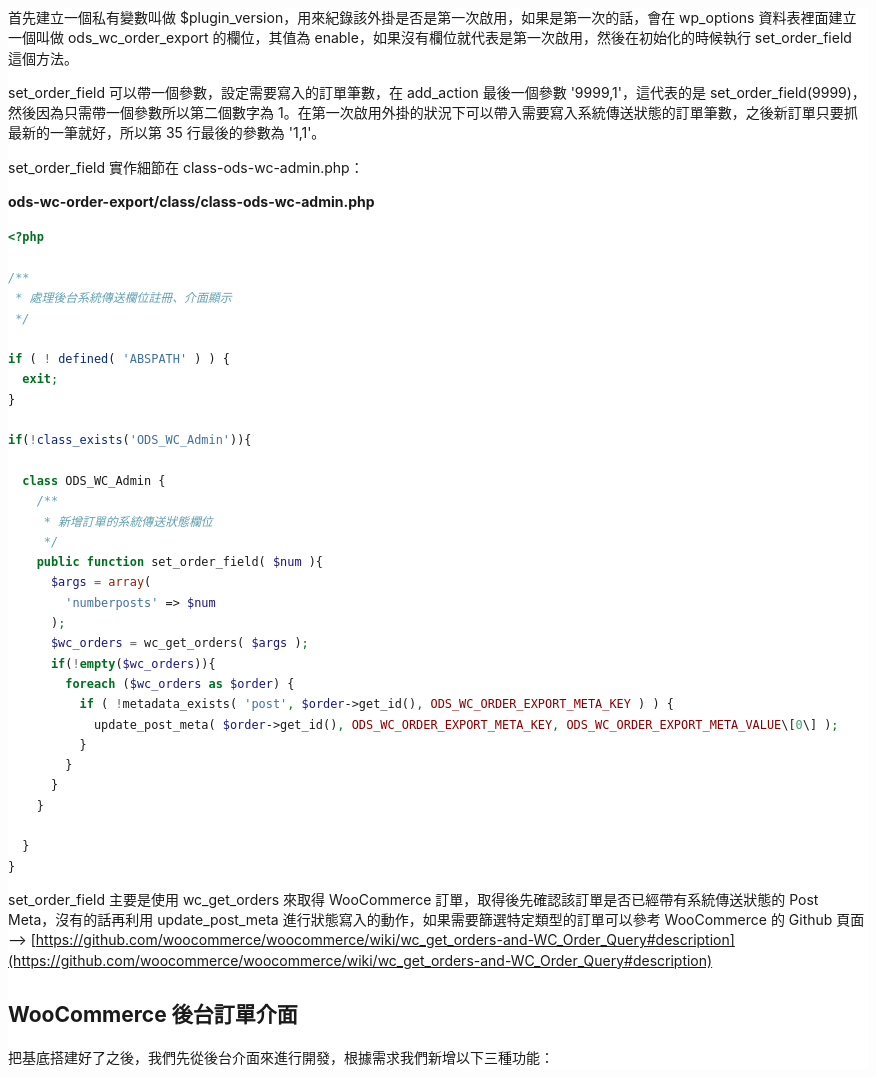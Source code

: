 首先建立一個私有變數叫做 $plugin_version，用來紀錄該外掛是否是第一次啟用，如果是第一次的話，會在 wp_options 資料表裡面建立一個叫做 ods_wc_order_export 的欄位，其值為 enable，如果沒有欄位就代表是第一次啟用，然後在初始化的時候執行 set_order_field 這個方法。

set_order_field 可以帶一個參數，設定需要寫入的訂單筆數，在 add_action 最後一個參數 '9999,1'，這代表的是 set_order_field(9999)，然後因為只需帶一個參數所以第二個數字為 1。在第一次啟用外掛的狀況下可以帶入需要寫入系統傳送狀態的訂單筆數，之後新訂單只要抓最新的一筆就好，所以第 35 行最後的參數為 '1,1'。

set_order_field 實作細節在 class-ods-wc-admin.php：

****ods-wc-order-export/class/class-ods-wc-admin.php****

```php
<?php

/**
 * 處理後台系統傳送欄位註冊、介面顯示
 */

if ( ! defined( 'ABSPATH' ) ) {
  exit;
}

if(!class_exists('ODS_WC_Admin')){
  
  class ODS_WC_Admin {
    /**
     * 新增訂單的系統傳送狀態欄位
     */
    public function set_order_field( $num ){
      $args = array(
        'numberposts' => $num
      );
      $wc_orders = wc_get_orders( $args );
      if(!empty($wc_orders)){
        foreach ($wc_orders as $order) {
          if ( !metadata_exists( 'post', $order->get_id(), ODS_WC_ORDER_EXPORT_META_KEY ) ) {
            update_post_meta( $order->get_id(), ODS_WC_ORDER_EXPORT_META_KEY, ODS_WC_ORDER_EXPORT_META_VALUE\[0\] );
          }
        }
      }
    }

  }
}
```

set_order_field 主要是使用 wc_get_orders 來取得 WooCommerce 訂單，取得後先確認該訂單是否已經帶有系統傳送狀態的 Post Meta，沒有的話再利用 update_post_meta 進行狀態寫入的動作，如果需要篩選特定類型的訂單可以參考 WooCommerce 的 Github 頁面 --> [https://github.com/woocommerce/woocommerce/wiki/wc_get_orders-and-WC_Order_Query#description](https://github.com/woocommerce/woocommerce/wiki/wc_get_orders-and-WC_Order_Query#description)

## WooCommerce 後台訂單介面

把基底搭建好了之後，我們先從後台介面來進行開發，根據需求我們新增以下三種功能：
